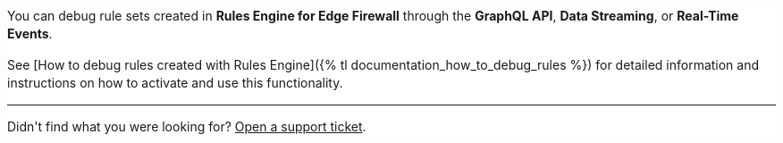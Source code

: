 You can debug rule sets created in **Rules Engine for Edge Firewall** through the **GraphQL API**, **Data Streaming**, or **Real-Time Events**.

See [How to debug rules created with Rules Engine]({% tl documentation_how_to_debug_rules %}) for detailed information and instructions on how to activate and use this functionality.

---

Didn't find what you were looking for? [Open a support ticket](https://tickets.azion.com/).
